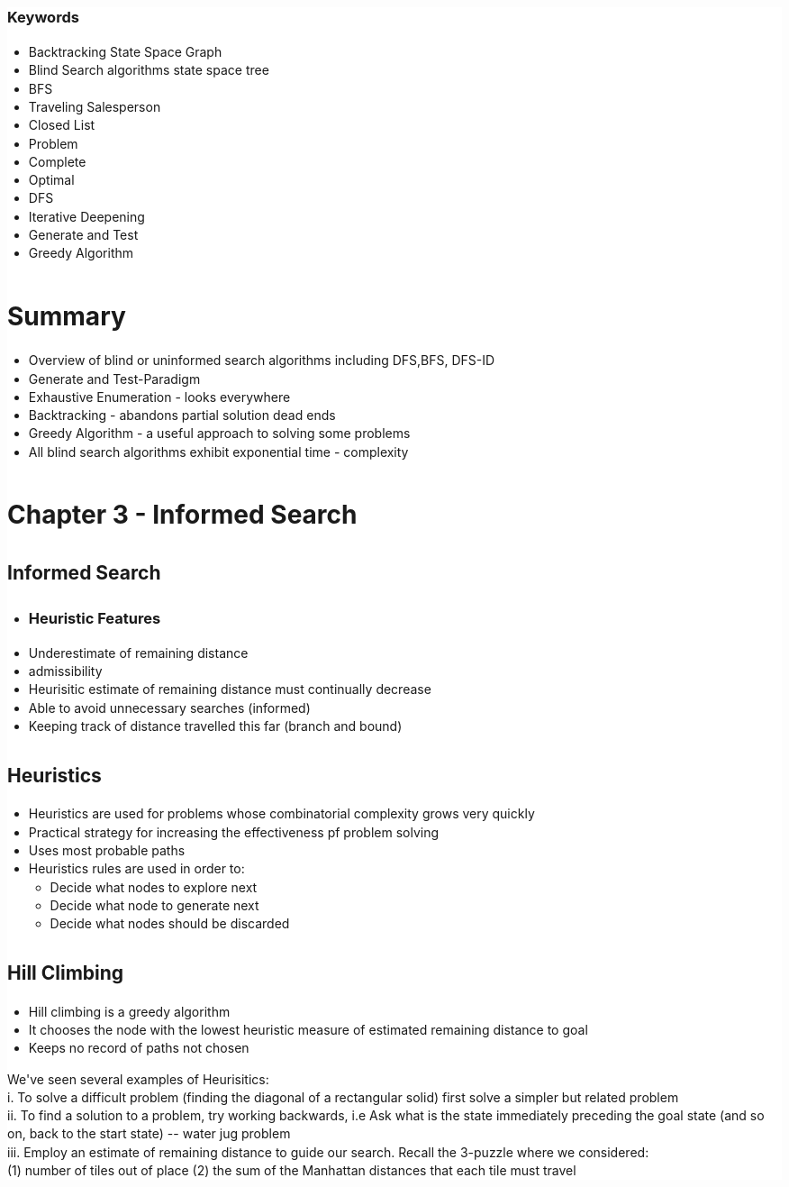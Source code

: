 ### Keywords
* Backtracking State Space Graph
* Blind Search algorithms state space tree
* BFS
* Traveling Salesperson
* Closed List
* Problem
* Complete
* Optimal
* DFS
* Iterative Deepening
* Generate and Test
* Greedy Algorithm

# Summary
* Overview of blind or uninformed search algorithms including DFS,BFS, DFS-ID
* Generate and Test-Paradigm
* Exhaustive Enumeration - looks everywhere
* Backtracking - abandons partial solution dead ends
* Greedy Algorithm - a useful approach to solving some problems
* All blind search algorithms exhibit exponential time - complexity

# Chapter 3 - Informed Search

## Informed Search
* ### Heuristic Features
* Underestimate of remaining distance
* admissibility
* Heurisitic estimate of remaining distance must continually decrease
* Able to avoid unnecessary searches (informed)
* Keeping track of distance travelled this far (branch and bound)

## Heuristics
* Heuristics are used for problems whose combinatorial complexity grows very quickly
* Practical strategy for increasing the effectiveness pf problem solving
* Uses most probable paths
* Heuristics rules are used in order to:
	* Decide what nodes to explore next
	* Decide what node to generate next
	* Decide what nodes should be discarded

## Hill Climbing
* Hill climbing is a greedy algorithm
* It chooses the node with the lowest heuristic measure of estimated remaining distance to goal
* Keeps no record of paths not chosen

We've seen  several examples of Heurisitics: <br>
i. To solve a difficult problem (finding the diagonal of a rectangular solid) first solve a simpler but related problem <br>
ii. To find a solution to a problem, try working backwards, i.e Ask what is the state immediately preceding the goal state (and so on, back to the start state) -- water jug problem <br>
iii. Employ an estimate of remaining distance to guide our search. Recall the 3-puzzle where we considered: <br> 
(1) number of tiles out of place (2) the sum of the Manhattan distances that each tile must travel
